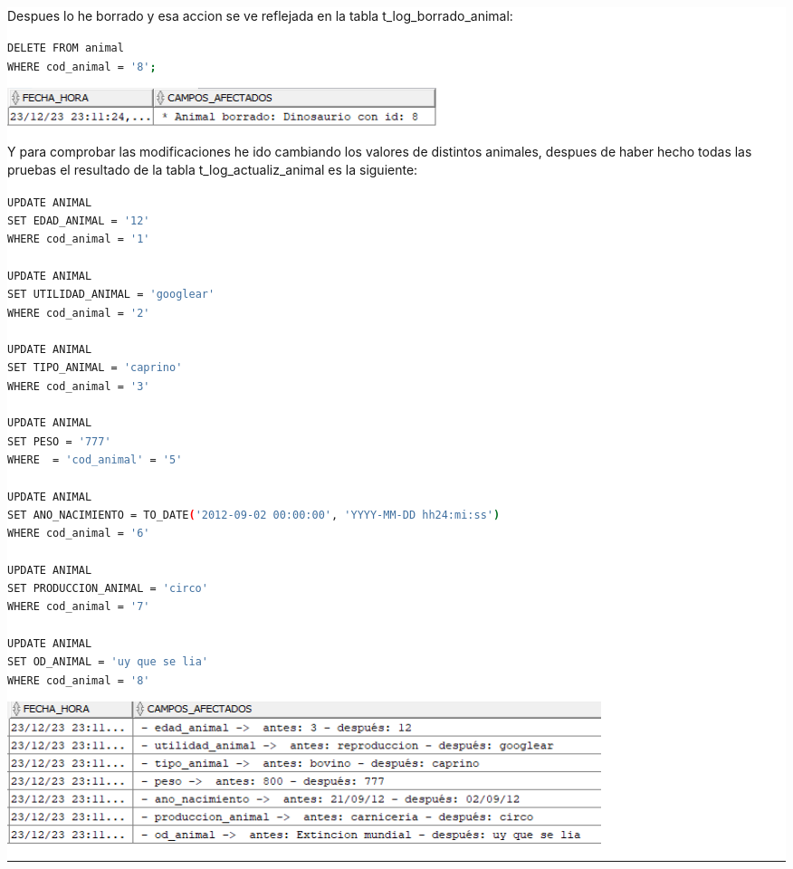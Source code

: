 Despues lo he borrado y esa accion se ve reflejada en la tabla t_log_borrado_animal:
```bash
DELETE FROM animal
WHERE cod_animal = '8';
```

![imagen](./img/3.png)

Y para comprobar las modificaciones he ido cambiando los valores de distintos animales, despues de haber hecho todas las pruebas el resultado de la tabla t_log_actualiz_animal es la siguiente:

```bash
UPDATE ANIMAL 
SET EDAD_ANIMAL = '12' 
WHERE cod_animal = '1'

UPDATE ANIMAL 
SET UTILIDAD_ANIMAL = 'googlear' 
WHERE cod_animal = '2'

UPDATE ANIMAL 
SET TIPO_ANIMAL = 'caprino' 
WHERE cod_animal = '3'

UPDATE ANIMAL 
SET PESO = '777' 
WHERE  = 'cod_animal' = '5'

UPDATE ANIMAL 
SET ANO_NACIMIENTO = TO_DATE('2012-09-02 00:00:00', 'YYYY-MM-DD hh24:mi:ss') 
WHERE cod_animal = '6'

UPDATE ANIMAL 
SET PRODUCCION_ANIMAL = 'circo' 
WHERE cod_animal = '7'

UPDATE ANIMAL 
SET OD_ANIMAL = 'uy que se lia' 
WHERE cod_animal = '8' 

```

![imagen](./img/4.png)

---